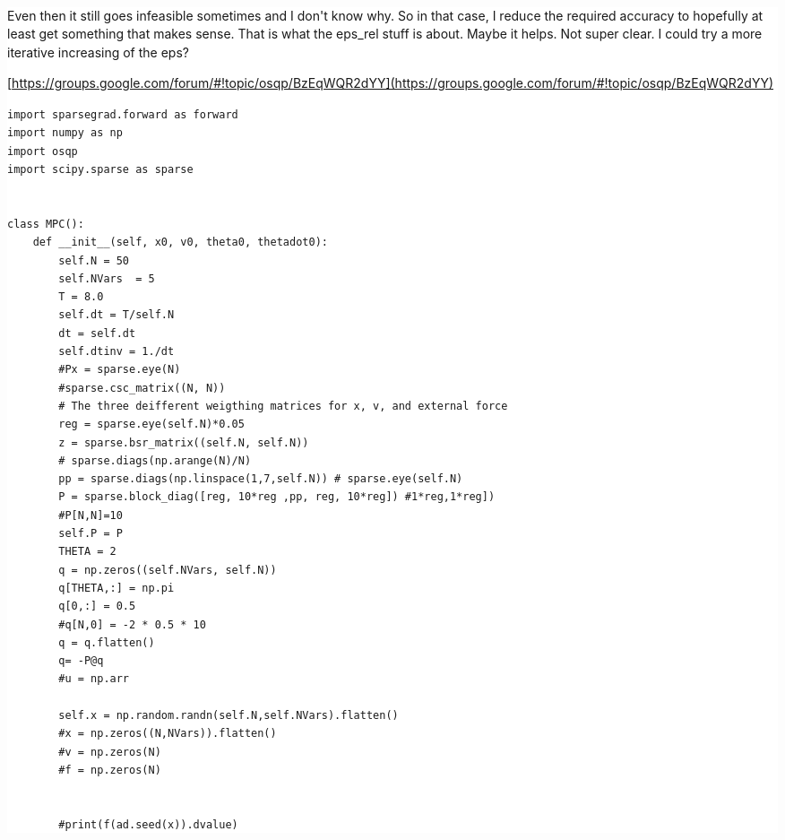 Even then it still goes infeasible sometimes and I don't know why. So in that case, I reduce the required accuracy to hopefully at least get something that makes sense. That is what the eps_rel stuff is about. Maybe it helps. Not super clear. I could try a more iterative increasing of the eps?

[https://groups.google.com/forum/#!topic/osqp/BzEqWQR2dYY](https://groups.google.com/forum/#!topic/osqp/BzEqWQR2dYY)



    
    import sparsegrad.forward as forward
    import numpy as np
    import osqp
    import scipy.sparse as sparse
    
    
    class MPC():
    	def __init__(self, x0, v0, theta0, thetadot0):
    		self.N = 50
    		self.NVars  = 5
    		T = 8.0
    		self.dt = T/self.N
    		dt = self.dt
    		self.dtinv = 1./dt
    		#Px = sparse.eye(N)
    		#sparse.csc_matrix((N, N)) 
    		# The three deifferent weigthing matrices for x, v, and external force
    		reg = sparse.eye(self.N)*0.05
    		z = sparse.bsr_matrix((self.N, self.N))
    		# sparse.diags(np.arange(N)/N)
    		pp = sparse.diags(np.linspace(1,7,self.N)) # sparse.eye(self.N)
    		P = sparse.block_diag([reg, 10*reg ,pp, reg, 10*reg]) #1*reg,1*reg])
    		#P[N,N]=10
    		self.P = P
    		THETA = 2
    		q = np.zeros((self.NVars, self.N))
    		q[THETA,:] = np.pi
    		q[0,:] = 0.5
    		#q[N,0] = -2 * 0.5 * 10
    		q = q.flatten()
    		q= -P@q
    		#u = np.arr
    
    		self.x = np.random.randn(self.N,self.NVars).flatten()
    		#x = np.zeros((N,NVars)).flatten()
    		#v = np.zeros(N)
    		#f = np.zeros(N)
    
    
    		#print(f(ad.seed(x)).dvalue)
    
    